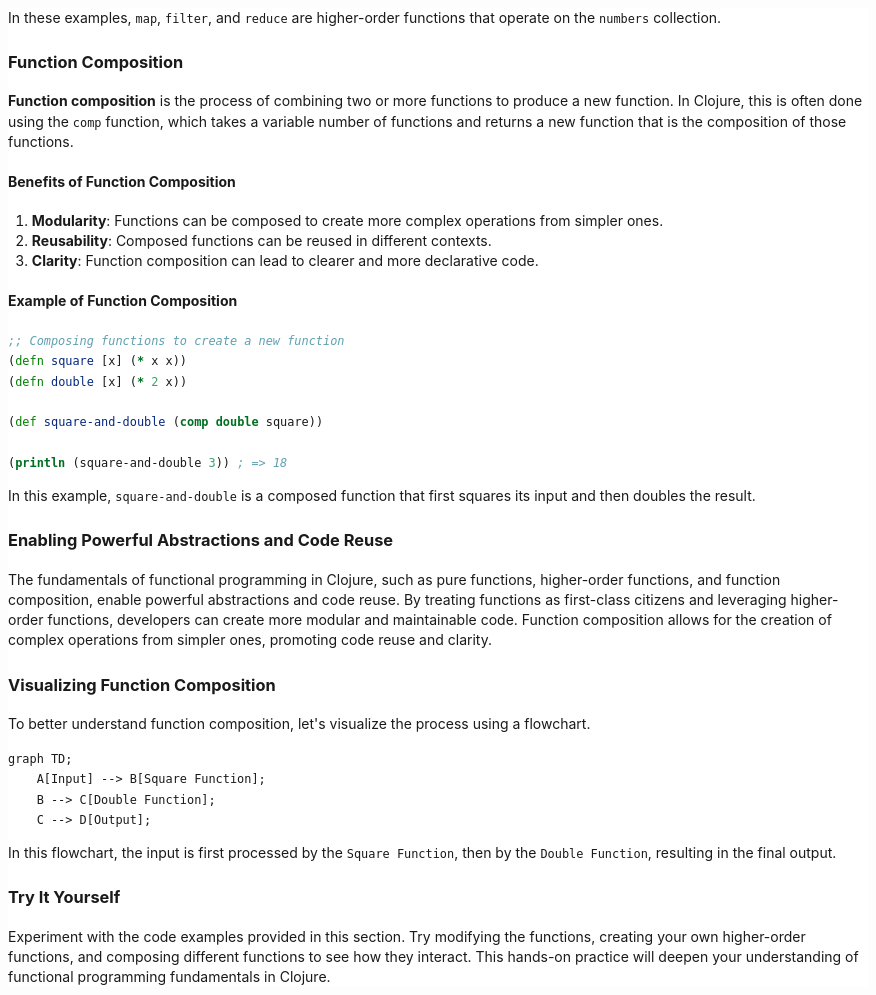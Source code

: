 In these examples, `map`, `filter`, and `reduce` are higher-order functions that operate on the `numbers` collection.

### Function Composition

**Function composition** is the process of combining two or more functions to produce a new function. In Clojure, this is often done using the `comp` function, which takes a variable number of functions and returns a new function that is the composition of those functions.

#### Benefits of Function Composition

1. **Modularity**: Functions can be composed to create more complex operations from simpler ones.
2. **Reusability**: Composed functions can be reused in different contexts.
3. **Clarity**: Function composition can lead to clearer and more declarative code.

#### Example of Function Composition

```clojure
;; Composing functions to create a new function
(defn square [x] (* x x))
(defn double [x] (* 2 x))

(def square-and-double (comp double square))

(println (square-and-double 3)) ; => 18
```

In this example, `square-and-double` is a composed function that first squares its input and then doubles the result.

### Enabling Powerful Abstractions and Code Reuse

The fundamentals of functional programming in Clojure, such as pure functions, higher-order functions, and function composition, enable powerful abstractions and code reuse. By treating functions as first-class citizens and leveraging higher-order functions, developers can create more modular and maintainable code. Function composition allows for the creation of complex operations from simpler ones, promoting code reuse and clarity.

### Visualizing Function Composition

To better understand function composition, let's visualize the process using a flowchart.

```mermaid
graph TD;
    A[Input] --> B[Square Function];
    B --> C[Double Function];
    C --> D[Output];
```

In this flowchart, the input is first processed by the `Square Function`, then by the `Double Function`, resulting in the final output.

### Try It Yourself

Experiment with the code examples provided in this section. Try modifying the functions, creating your own higher-order functions, and composing different functions to see how they interact. This hands-on practice will deepen your understanding of functional programming fundamentals in Clojure.
